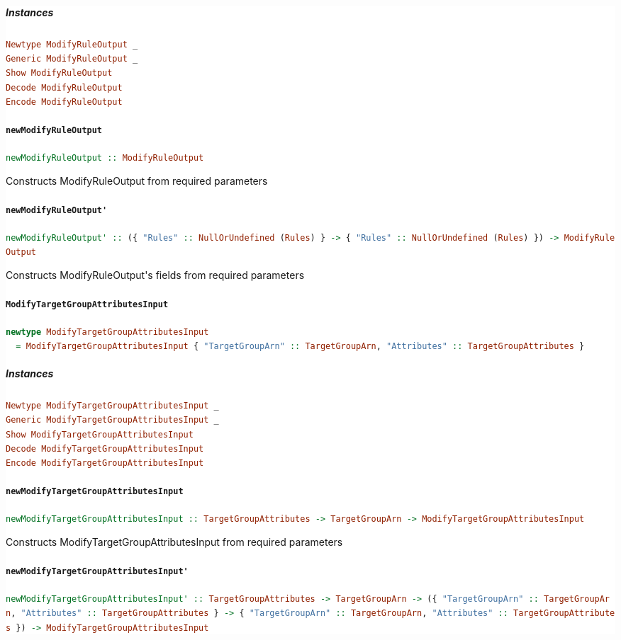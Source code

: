 ##### Instances
``` purescript
Newtype ModifyRuleOutput _
Generic ModifyRuleOutput _
Show ModifyRuleOutput
Decode ModifyRuleOutput
Encode ModifyRuleOutput
```

#### `newModifyRuleOutput`

``` purescript
newModifyRuleOutput :: ModifyRuleOutput
```

Constructs ModifyRuleOutput from required parameters

#### `newModifyRuleOutput'`

``` purescript
newModifyRuleOutput' :: ({ "Rules" :: NullOrUndefined (Rules) } -> { "Rules" :: NullOrUndefined (Rules) }) -> ModifyRuleOutput
```

Constructs ModifyRuleOutput's fields from required parameters

#### `ModifyTargetGroupAttributesInput`

``` purescript
newtype ModifyTargetGroupAttributesInput
  = ModifyTargetGroupAttributesInput { "TargetGroupArn" :: TargetGroupArn, "Attributes" :: TargetGroupAttributes }
```

##### Instances
``` purescript
Newtype ModifyTargetGroupAttributesInput _
Generic ModifyTargetGroupAttributesInput _
Show ModifyTargetGroupAttributesInput
Decode ModifyTargetGroupAttributesInput
Encode ModifyTargetGroupAttributesInput
```

#### `newModifyTargetGroupAttributesInput`

``` purescript
newModifyTargetGroupAttributesInput :: TargetGroupAttributes -> TargetGroupArn -> ModifyTargetGroupAttributesInput
```

Constructs ModifyTargetGroupAttributesInput from required parameters

#### `newModifyTargetGroupAttributesInput'`

``` purescript
newModifyTargetGroupAttributesInput' :: TargetGroupAttributes -> TargetGroupArn -> ({ "TargetGroupArn" :: TargetGroupArn, "Attributes" :: TargetGroupAttributes } -> { "TargetGroupArn" :: TargetGroupArn, "Attributes" :: TargetGroupAttributes }) -> ModifyTargetGroupAttributesInput
```
